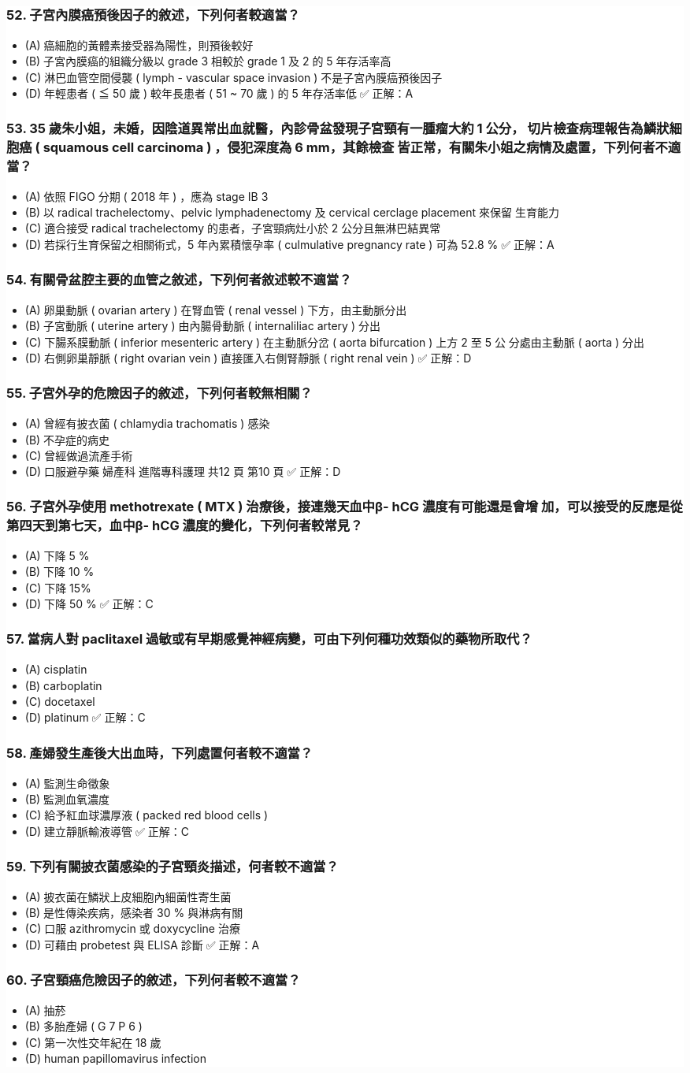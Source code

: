 ### 52. 子宮內膜癌預後因子的敘述，下列何者較適當？
- (A) 癌細胞的黃體素接受器為陽性，則預後較好
- (B) 子宮內膜癌的組織分級以 grade 3 相較於 grade 1 及 2 的 5 年存活率高
- (C) 淋巴血管空間侵襲 ( lymph - vascular space invasion ) 不是子宮內膜癌預後因子
- (D) 年輕患者 ( ≦ 50 歲 ) 較年長患者 ( 51 ~ 70 歲 ) 的 5 年存活率低
✅ 正解：A
### 53. 35 歲朱小姐，未婚，因陰道異常出血就醫，內診骨盆發現子宮頸有一腫瘤大約 1 公分， 切片檢查病理報告為鱗狀細胞癌 ( squamous cell carcinoma ) ，侵犯深度為 6 mm，其餘檢查 皆正常，有關朱小姐之病情及處置，下列何者不適當？
- (A) 依照 FIGO 分期 ( 2018 年 ) ，應為 stage IB 3
- (B) 以 radical trachelectomy、pelvic lymphadenectomy 及 cervical cerclage placement 來保留 生育能力
- (C) 適合接受 radical trachelectomy 的患者，子宮頸病灶小於 2 公分且無淋巴結異常
- (D) 若採行生育保留之相關術式，5 年內累積懷孕率 ( culmulative pregnancy rate ) 可為 52.8 %
✅ 正解：A
### 54. 有關骨盆腔主要的血管之敘述，下列何者敘述較不適當？
- (A) 卵巢動脈 ( ovarian artery ) 在腎血管 ( renal vessel ) 下方，由主動脈分出
- (B) 子宮動脈 ( uterine artery ) 由內腸骨動脈 ( internaliliac artery ) 分出
- (C) 下腸系膜動脈 ( inferior mesenteric artery ) 在主動脈分岔 ( aorta bifurcation ) 上方 2 至 5 公 分處由主動脈 ( aorta ) 分出
- (D) 右側卵巢靜脈 ( right ovarian vein ) 直接匯入右側腎靜脈 ( right renal vein )
✅ 正解：D
### 55. 子宮外孕的危險因子的敘述，下列何者較無相關？
- (A) 曾經有披衣菌 ( chlamydia trachomatis ) 感染
- (B) 不孕症的病史
- (C) 曾經做過流產手術
- (D) 口服避孕藥 婦產科 進階專科護理 共12 頁 第10 頁
✅ 正解：D
### 56. 子宮外孕使用 methotrexate ( MTX ) 治療後，接連幾天血中β- hCG 濃度有可能還是會增 加，可以接受的反應是從第四天到第七天，血中β- hCG 濃度的變化，下列何者較常見？
- (A) 下降 5 %
- (B) 下降 10 %
- (C) 下降 15%
- (D) 下降 50 %
✅ 正解：C
### 57. 當病人對 paclitaxel 過敏或有早期感覺神經病變，可由下列何種功效類似的藥物所取代？
- (A) cisplatin
- (B) carboplatin
- (C) docetaxel
- (D) platinum
✅ 正解：C
### 58. 產婦發生產後大出血時，下列處置何者較不適當？
- (A) 監測生命徵象
- (B) 監測血氧濃度
- (C) 給予紅血球濃厚液 ( packed red blood cells )
- (D) 建立靜脈輸液導管
✅ 正解：C
### 59. 下列有關披衣菌感染的子宮頸炎描述，何者較不適當？
- (A) 披衣菌在鱗狀上皮細胞內細菌性寄生菌
- (B) 是性傳染疾病，感染者 30 % 與淋病有關
- (C) 口服 azithromycin 或 doxycycline 治療
- (D) 可藉由 probetest 與 ELISA 診斷
✅ 正解：A
### 60. 子宮頸癌危險因子的敘述，下列何者較不適當？
- (A) 抽菸
- (B) 多胎產婦 ( G 7 P 6 )
- (C) 第一次性交年紀在 18 歲
- (D) human papillomavirus infection